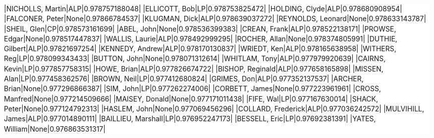 |NICHOLLS, Martin|ALP|0.978757188048|
|ELLICOTT, Bob|LP|0.978753825472|
|HOLDING, Clyde|ALP|0.978680908954|
|FALCONER, Peter|None|0.97866784537|
|KLUGMAN, Dick|ALP|0.978639037272|
|REYNOLDS, Leonard|None|0.978633143787|
|SHEIL, Glen|CP|0.978573161699|
|ABEL, John|None|0.978536399383|
|CREAN, Frank|ALP|0.978522138171|
|PROWSE, Edgar|None|0.978517447837|
|WALLIS, Laurie|ALP|0.978492999295|
|ROCHER, Allan|None|0.978374805991|
|DUTHIE, Gilbert|ALP|0.97821697254|
|KENNEDY, Andrew|ALP|0.978170130837|
|WRIEDT, Ken|ALP|0.978165638958|
|WITHERS, Reg|LP|0.978099343433|
|BUTTON, John|None|0.978071312614|
|WHITLAM, Tony|ALP|0.977979920639|
|CAIRNS, Kevin|LP|0.977857758315|
|HOWE, Brian|ALP|0.977826674722|
|BISHOP, Reginald|ALP|0.977658165898|
|MISSEN, Alan|LP|0.977458362576|
|BROWN, Neil|LP|0.977412680824|
|GRIMES, Don|ALP|0.977352137537|
|ARCHER, Brian|None|0.977296866387|
|SIM, John|LP|0.977262274006|
|CORBETT, James|None|0.977223961961|
|CROSS, Manfred|None|0.977214509666|
|MAISEY, Donald|None|0.977171011438|
|FIFE, Wal|LP|0.977167630014|
|SHACK, Peter|None|0.977124792313|
|HASLEM, John|None|0.977069456296|
|COLLARD, Frederick|ALP|0.977036242572|
|MULVIHILL, James|ALP|0.977014890111|
|BAILLIEU, Marshall|LP|0.976952247173|
|BESSELL, Eric|LP|0.97692381391|
|YATES, William|None|0.976863531317|